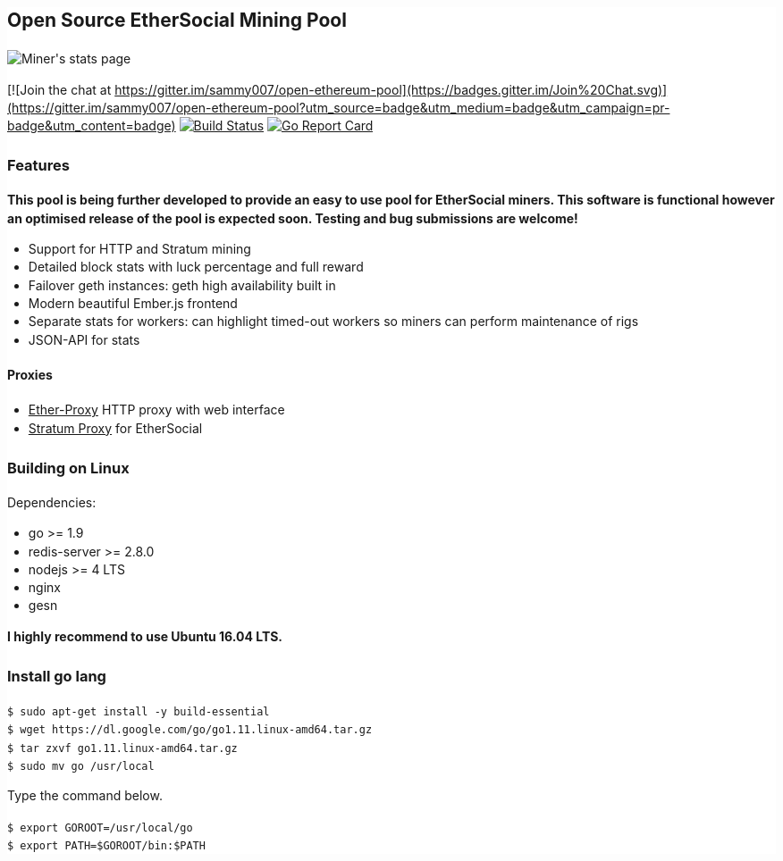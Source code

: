 ## Open Source EtherSocial Mining Pool

![Miner's stats page](https://user-images.githubusercontent.com/7374093/31591180-43c72364-b236-11e7-8d47-726cd66b876a.png)

[![Join the chat at https://gitter.im/sammy007/open-ethereum-pool](https://badges.gitter.im/Join%20Chat.svg)](https://gitter.im/sammy007/open-ethereum-pool?utm_source=badge&utm_medium=badge&utm_campaign=pr-badge&utm_content=badge) [![Build Status](https://travis-ci.org/sammy007/open-ethereum-pool.svg?branch=develop)](https://travis-ci.org/sammy007/open-ethereum-pool) [![Go Report Card](https://goreportcard.com/badge/github.com/sammy007/open-ethereum-pool)](https://goreportcard.com/report/github.com/sammy007/open-ethereum-pool)

### Features  

**This pool is being further developed to provide an easy to use pool for EtherSocial miners. This software is functional however an optimised release of the pool is expected soon. Testing and bug submissions are welcome!**

* Support for HTTP and Stratum mining
* Detailed block stats with luck percentage and full reward
* Failover geth instances: geth high availability built in
* Modern beautiful Ember.js frontend
* Separate stats for workers: can highlight timed-out workers so miners can perform maintenance of rigs
* JSON-API for stats

#### Proxies

* [Ether-Proxy](https://github.com/sammy007/ether-proxy) HTTP proxy with web interface
* [Stratum Proxy](https://github.com/Atrides/eth-proxy) for EtherSocial

### Building on Linux

Dependencies:

  * go >= 1.9
  * redis-server >= 2.8.0
  * nodejs >= 4 LTS
  * nginx
  * gesn

**I highly recommend to use Ubuntu 16.04 LTS.**

### Install go lang

    $ sudo apt-get install -y build-essential
    $ wget https://dl.google.com/go/go1.11.linux-amd64.tar.gz
    $ tar zxvf go1.11.linux-amd64.tar.gz
    $ sudo mv go /usr/local

Type the command below.

    $ export GOROOT=/usr/local/go
    $ export PATH=$GOROOT/bin:$PATH
